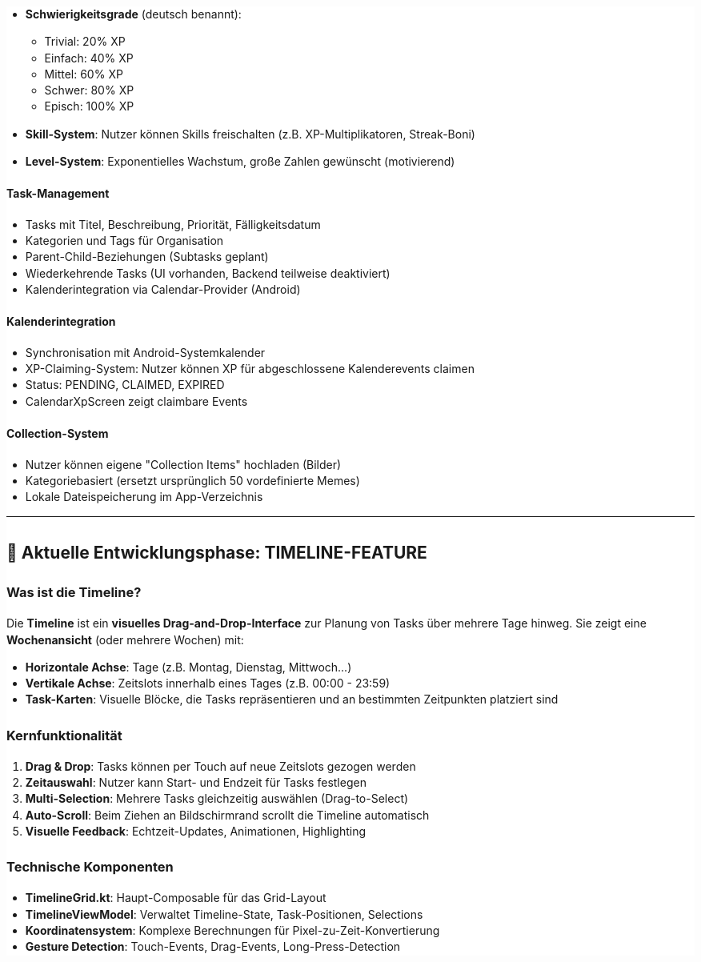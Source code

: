 - **Schwierigkeitsgrade** (deutsch benannt):
  - Trivial: 20% XP
  - Einfach: 40% XP
  - Mittel: 60% XP
  - Schwer: 80% XP
  - Episch: 100% XP

- **Skill-System**: Nutzer können Skills freischalten (z.B. XP-Multiplikatoren, Streak-Boni)
- **Level-System**: Exponentielles Wachstum, große Zahlen gewünscht (motivierend)

#### Task-Management
- Tasks mit Titel, Beschreibung, Priorität, Fälligkeitsdatum
- Kategorien und Tags für Organisation
- Parent-Child-Beziehungen (Subtasks geplant)
- Wiederkehrende Tasks (UI vorhanden, Backend teilweise deaktiviert)
- Kalenderintegration via Calendar-Provider (Android)

#### Kalenderintegration
- Synchronisation mit Android-Systemkalender
- XP-Claiming-System: Nutzer können XP für abgeschlossene Kalenderevents claimen
- Status: PENDING, CLAIMED, EXPIRED
- CalendarXpScreen zeigt claimbare Events

#### Collection-System
- Nutzer können eigene "Collection Items" hochladen (Bilder)
- Kategoriebasiert (ersetzt ursprünglich 50 vordefinierte Memes)
- Lokale Dateispeicherung im App-Verzeichnis

---

## 📱 Aktuelle Entwicklungsphase: TIMELINE-FEATURE

### Was ist die Timeline?
Die **Timeline** ist ein **visuelles Drag-and-Drop-Interface** zur Planung von Tasks über mehrere Tage hinweg. Sie zeigt eine **Wochenansicht** (oder mehrere Wochen) mit:
- **Horizontale Achse**: Tage (z.B. Montag, Dienstag, Mittwoch...)
- **Vertikale Achse**: Zeitslots innerhalb eines Tages (z.B. 00:00 - 23:59)
- **Task-Karten**: Visuelle Blöcke, die Tasks repräsentieren und an bestimmten Zeitpunkten platziert sind

### Kernfunktionalität
1. **Drag & Drop**: Tasks können per Touch auf neue Zeitslots gezogen werden
2. **Zeitauswahl**: Nutzer kann Start- und Endzeit für Tasks festlegen
3. **Multi-Selection**: Mehrere Tasks gleichzeitig auswählen (Drag-to-Select)
4. **Auto-Scroll**: Beim Ziehen an Bildschirmrand scrollt die Timeline automatisch
5. **Visuelle Feedback**: Echtzeit-Updates, Animationen, Highlighting

### Technische Komponenten
- **TimelineGrid.kt**: Haupt-Composable für das Grid-Layout
- **TimelineViewModel**: Verwaltet Timeline-State, Task-Positionen, Selections
- **Koordinatensystem**: Komplexe Berechnungen für Pixel-zu-Zeit-Konvertierung
- **Gesture Detection**: Touch-Events, Drag-Events, Long-Press-Detection
